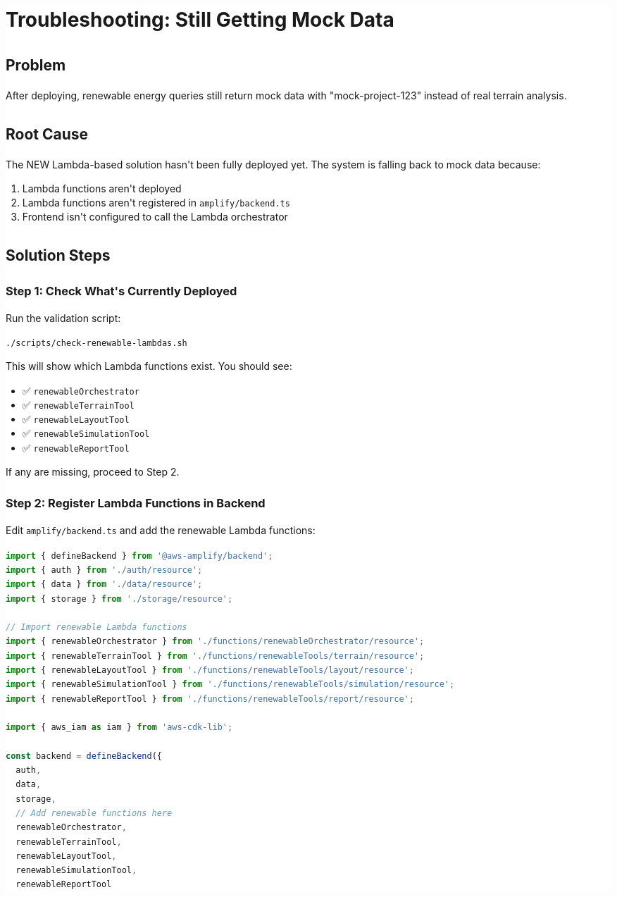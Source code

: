 # Troubleshooting: Still Getting Mock Data

## Problem

After deploying, renewable energy queries still return mock data with "mock-project-123" instead of real terrain analysis.

## Root Cause

The NEW Lambda-based solution hasn't been fully deployed yet. The system is falling back to mock data because:

1. Lambda functions aren't deployed
2. Lambda functions aren't registered in `amplify/backend.ts`
3. Frontend isn't configured to call the Lambda orchestrator

## Solution Steps

### Step 1: Check What's Currently Deployed

Run the validation script:

```bash
./scripts/check-renewable-lambdas.sh
```

This will show which Lambda functions exist. You should see:
- ✅ `renewableOrchestrator`
- ✅ `renewableTerrainTool`
- ✅ `renewableLayoutTool`
- ✅ `renewableSimulationTool`
- ✅ `renewableReportTool`

If any are missing, proceed to Step 2.

### Step 2: Register Lambda Functions in Backend

Edit `amplify/backend.ts` and add the renewable Lambda functions:

```typescript
import { defineBackend } from '@aws-amplify/backend';
import { auth } from './auth/resource';
import { data } from './data/resource';
import { storage } from './storage/resource';

// Import renewable Lambda functions
import { renewableOrchestrator } from './functions/renewableOrchestrator/resource';
import { renewableTerrainTool } from './functions/renewableTools/terrain/resource';
import { renewableLayoutTool } from './functions/renewableTools/layout/resource';
import { renewableSimulationTool } from './functions/renewableTools/simulation/resource';
import { renewableReportTool } from './functions/renewableTools/report/resource';

import { aws_iam as iam } from 'aws-cdk-lib';

const backend = defineBackend({
  auth,
  data,
  storage,
  // Add renewable functions here
  renewableOrchestrator,
  renewableTerrainTool,
  renewableLayoutTool,
  renewableSimulationTool,
  renewableReportTool
```
